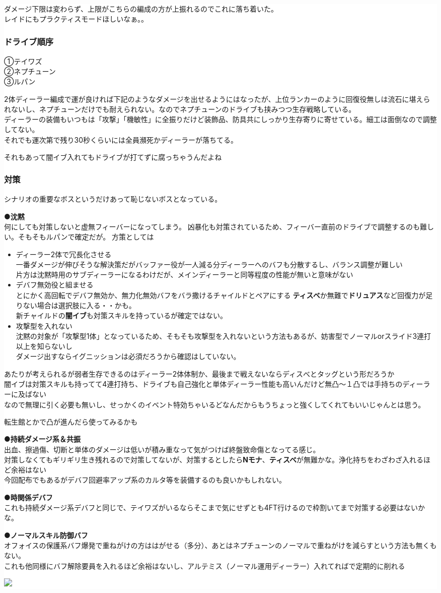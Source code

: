 ダメージ下限は変わらず、上限がこちらの編成の方が上振れるのでこれに落ち着いた。  
レイドにもプラクティスモードほしいなぁ。。  

### ドライブ順序  
①テイワズ  
②ネプチューン  
③ルパン  

2体ディーラー編成で運が良ければ下記のようなダメージを出せるようにはなったが、上位ランカーのように回復役無しは流石に堪えられないし、ネプチューンだけでも耐えられない。なのでネプチューンのドライブも挟みつつ生存戦略している。  
ディーラーの装備もいつもは「攻撃」「機敏性」に全振りだけど装飾品、防具共にしっかり生存寄りに寄せている。細工は面倒なので調整してない。  
それでも運次第で残り30秒くらいには全員瀕死かディーラーが落ちてる。  

それもあって闇イブ入れてもドライブが打てずに腐っちゃうんだよね  

### 対策  
シナリオの重要なボスというだけあって恥じないボスとなっている。  

**●沈黙**  
何にしても対策しないと虚無フィーバーになってしまう。
凶暴化も対策されているため、フィーバー直前のドライブで調整するのも難しい。そもそもルパンで確定だが。
方策としては  

* ディーラー2体で冗長化させる  
  一番ダメージが伸びそうな解決策だがバッファー役が一人減る分ディーラーへのバフも分散するし、バランス調整が難しい  
  片方は沈黙時用のサブディーラーになるわけだが、メインディーラーと同等程度の性能が無いと意味がない  
* デバフ無効役と組ませる  
  とにかく高回転でデバフ無効か、無力化無効バフをバラ撒けるチャイルドとペアにする
  **ティスベ**か無難で**ドリュアス**など回復力が足りない場合は選択肢に入る・・かも。  
  新チャイルドの**闇イブ**も対策スキルを持っているが確定ではない。  
* 攻撃型を入れない  
  沈黙の対象が「攻撃型1体」となっているため、そもそも攻撃型を入れないという方法もあるが、妨害型でノーマルorスライド3連打以上を知らないし  
  ダメージ出すならイグニッションは必須だろうから確認はしていない。  

あたりが考えられるが弱者生存できるのはディーラー2体体制か、最後まで戦えないならディスべとタッグという形だろうか  
闇イブは対策スキルも持ってて4連打持ち、ドライブも自己強化と単体ディーラー性能も高いんだけど無凸～１凸では手持ちのディーラーに及ばない  
なので無理に引く必要も無いし、せっかくのイベント特効ちゃいるどなんだからもうちょっと強くしてくれてもいいじゃんとは思う。  

転生館とかで凸が進んだら使ってみるかも  

**●持続ダメージ系＆共振**  
出血、擦過傷、切断と単体のダメージは低いが積み重なって気がつけば終盤致命傷となってる感じ。  
対策しなくてもギリギリ生き残れるので対策してないが、対策するとしたら**Nモナ**、**ティスベ**が無難かな。浄化持ちをわざわざ入れるほど余裕はない  
今回配布でもあるがデバフ回避率アップ系のカルタ等を装備するのも良いかもしれない。  

**●時関係デバフ**  
これも持続ダメージ系デバフと同じで、テイワズがいるならそこまで気にせずとも4FT行けるので枠割いてまで対策する必要はないかな。  

**●ノーマルスキル防御バフ**  
オフォイスの保護系バフ爆発で重ねがけの方ははがせる（多分）、あとはネプチューンのノーマルで重ねがけを減らすという方法も無くもない。  
これも他同様にバフ解除要員を入れるほど余裕はないし、アルテミス（ノーマル運用ディーラー）入れてればで定期的に削れる  


<img src="/images/2021/destiny-child-lb/lb24-2.png" />  
